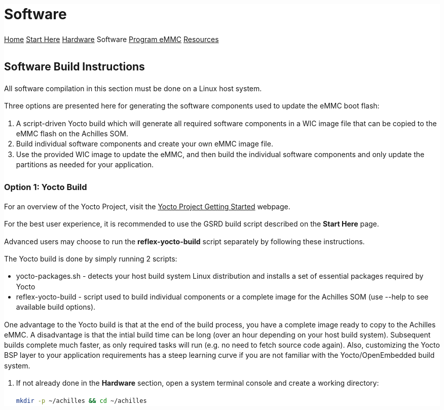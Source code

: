 # Software

<div class="nav-button-container">
<a href="index.html" class="nav-button">Home</a>
<a href="start-here.html" class="nav-button">Start Here</a>
<a href="hardware.html" class="nav-button">Hardware</a>
<span class="nav-button active">Software</span>
<a href="program-emmc.html" class="nav-button">Program eMMC</a>
<a href="resources.html" class="nav-button">Resources</a>
</div>

## Software Build Instructions

All software compilation in this section must be done on a Linux host system.

Three options are presented here for generating the software components used to update the eMMC boot flash:

   1. A script-driven Yocto build which will generate all required software components in a WIC image file that can be copied to the eMMC flash on the Achilles SOM.
   2. Build individual software components and create your own eMMC image file.
   3. Use the provided WIC image to update the eMMC, and then build the individual software components and only update the partitions as needed for your application.

### Option 1: Yocto Build
For an overview of the Yocto Project, visit the [Yocto Project Getting Started](https://www.yoctoproject.org/software-overview/) webpage.

For the best user experience, it is recommended to use the GSRD build script described on the **Start Here** page.

Advanced users may choose to run the **reflex-yocto-build** script separately by following these instructions.

The Yocto build is done by simply running 2 scripts:

- yocto-packages.sh - detects your host build system Linux distribution and installs a set of essential packages required by Yocto 
- reflex-yocto-build - script used to build individual components or a complete image for the Achilles SOM (use --help to see available build options). 

One advantage to the Yocto build is that at the end of the build process, you have a complete image ready to copy to the Achilles eMMC.  A disadvantage is that the intial build time can be long (over an hour depending on your host build system).  Subsequent builds complete much faster, as only required tasks will run (e.g. no need to fetch source code again).  Also, customizing the Yocto BSP layer to your application requirements has a steep learning curve if you are not familiar with the Yocto/OpenEmbedded build system.

1. If not already done in the **Hardware** section, open a system terminal console and create a working directory: 

    ```bash
    mkdir -p ~/achilles && cd ~/achilles
    ```
